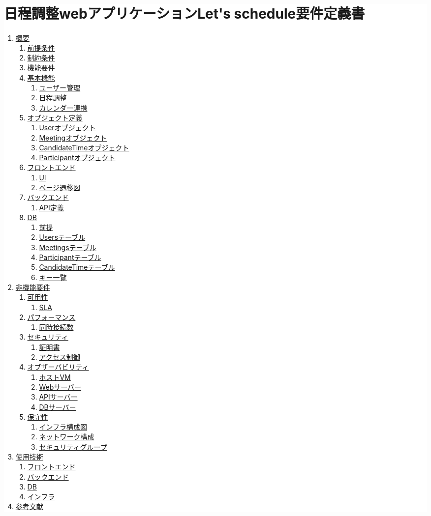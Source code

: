 # 日程調整webアプリケーションLet's schedule要件定義書

1. [概要](#概要)
   1. [前提条件](#前提条件)
   2. [制約条件](#制約条件)
   3. [機能要件](#機能要件)
   4. [基本機能](#基本機能)
      1. [ユーザー管理](#ユーザー管理)
      2. [日程調整](#日程調整)
      3. [カレンダー連携](#カレンダー連携)
   5. [オブジェクト定義](#オブジェクト定義)
      1. [Userオブジェクト](#userオブジェクト)
      2. [Meetingオブジェクト](#meetingオブジェクト)
      3. [CandidateTimeオブジェクト](#candidatetimeオブジェクト)
      4. [Participantオブジェクト](#participantオブジェクト)
   6. [フロントエンド](#フロントエンド)
      1. [UI](#ui)
      2. [ページ遷移図](#ページ遷移図)
   7. [バックエンド](#バックエンド)
      1. [API定義](#api定義)
   8. [DB](#db)
      1. [前提](#前提)
      2. [Usersテーブル](#usersテーブル)
      3. [Meetingsテーブル](#meetingsテーブル)
      4. [Participantテーブル](#participantテーブル)
      5. [CandidateTimeテーブル](#candidatetimeテーブル)
      6. [キー一覧](#キー一覧)
2. [非機能要件](#非機能要件)
   1. [可用性](#可用性)
      1. [SLA](#sla)
   2. [パフォーマンス](#パフォーマンス)
      1. [同時接続数](#同時接続数)
   3. [セキュリティ](#セキュリティ)
      1. [証明書](#証明書)
      2. [アクセス制御](#アクセス制御)
   4. [オブザーバビリティ](#オブザーバビリティ)
      1. [ホストVM](#ホストvm)
      2. [Webサーバー](#webサーバー)
      3. [APIサーバー](#apiサーバー)
      4. [DBサーバー](#dbサーバー)
   5. [保守性](#保守性)
      1. [インフラ構成図](#インフラ構成図)
      2. [ネットワーク構成](#ネットワーク構成)
      3. [セキュリティグループ](#セキュリティグループ)
3. [使用技術](#使用技術)
   1. [フロントエンド](#フロントエンド-1)
   2. [バックエンド](#バックエンド-1)
   3. [DB](#db-1)
   4. [インフラ](#インフラ)
4. [参考文献](#参考文献)
